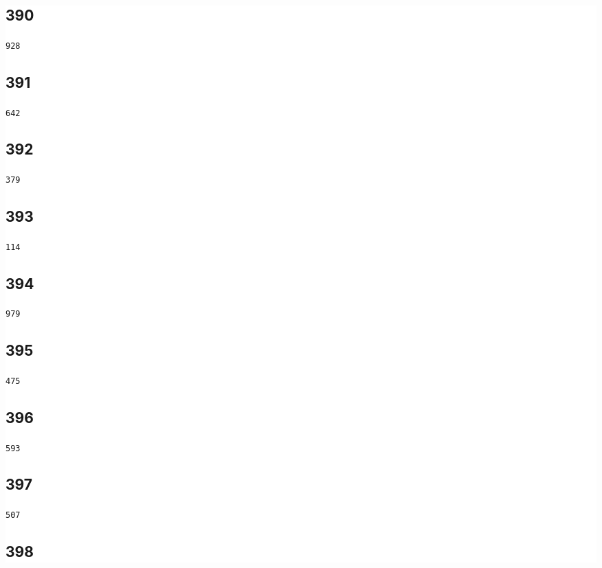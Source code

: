 ```

```
## 390
```
928
```
```

```
## 391
```
642
```
```

```
## 392
```
379
```
```

```
## 393
```
114
```
```

```
## 394
```
979
```
```

```
## 395
```
475
```
```

```
## 396
```
593
```
```

```
## 397
```
507
```
```

```
## 398
```
```